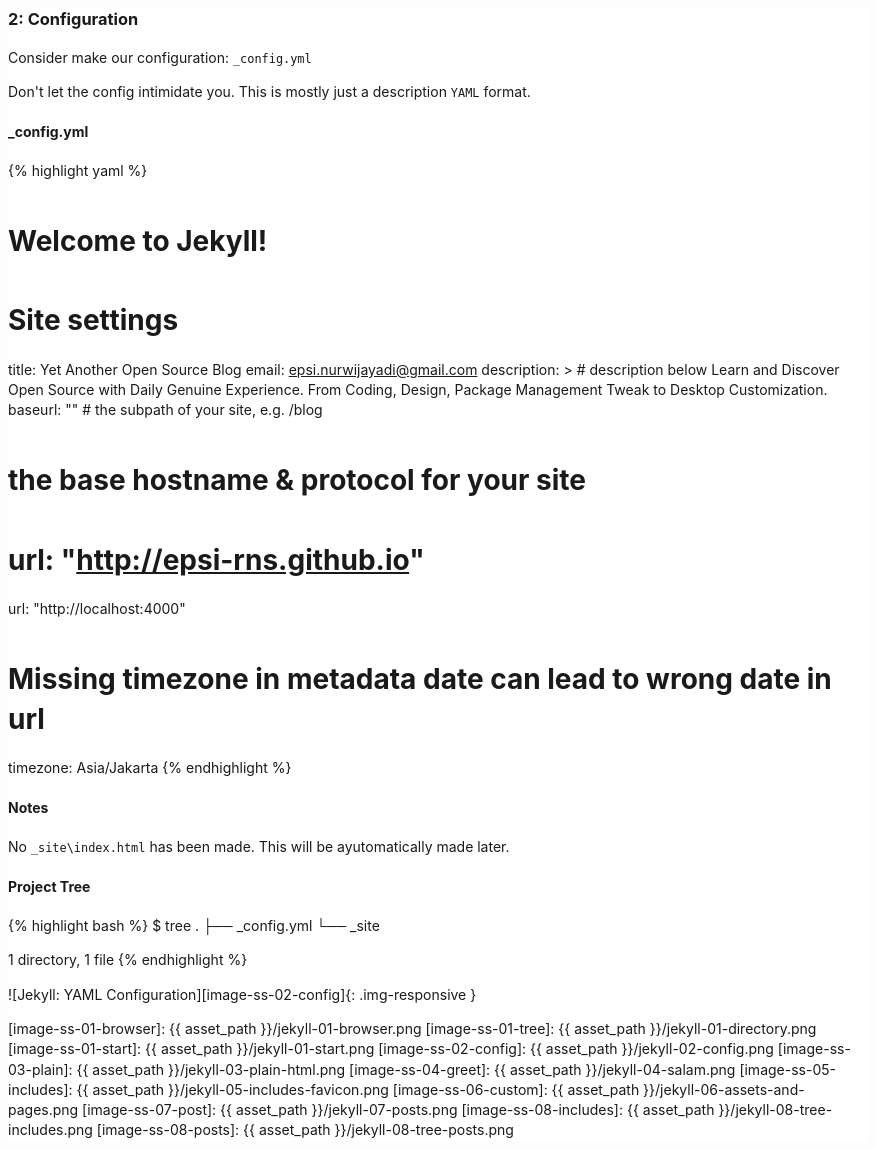 ### 2: Configuration

Consider make our configuration: <code>_config.yml</code>

Don't let the config intimidate you.
This is mostly just a description <code>YAML</code> format.

#### _config.yml

{% highlight yaml %}
# Welcome to Jekyll!

# Site settings
title: Yet Another Open Source Blog
email: epsi.nurwijayadi@gmail.com
description: > # description below
  Learn and Discover Open Source with Daily Genuine Experience.
  From Coding, Design, Package Management Tweak to Desktop Customization.
baseurl: "" # the subpath of your site, e.g. /blog

# the base hostname & protocol for your site
# url: "http://epsi-rns.github.io" 
url: "http://localhost:4000" 

# Missing timezone in metadata date can lead to wrong date in url
timezone: Asia/Jakarta
{% endhighlight %}

#### Notes

No <code>_site\index.html</code> has been made.
This will be ayutomatically made later.

#### Project Tree

{% highlight bash %}
$ tree
.
├── _config.yml
└── _site

1 directory, 1 file
{% endhighlight %}

![Jekyll: YAML Configuration][image-ss-02-config]{: .img-responsive }


[//]: <> ( -- -- -- links below -- -- -- )
[image-ss-01-browser]:  {{ asset_path }}/jekyll-01-browser.png
[image-ss-01-tree]:     {{ asset_path }}/jekyll-01-directory.png
[image-ss-01-start]:    {{ asset_path }}/jekyll-01-start.png
[image-ss-02-config]:   {{ asset_path }}/jekyll-02-config.png
[image-ss-03-plain]:    {{ asset_path }}/jekyll-03-plain-html.png
[image-ss-04-greet]:    {{ asset_path }}/jekyll-04-salam.png
[image-ss-05-includes]: {{ asset_path }}/jekyll-05-includes-favicon.png
[image-ss-06-custom]:   {{ asset_path }}/jekyll-06-assets-and-pages.png
[image-ss-07-post]:     {{ asset_path }}/jekyll-07-posts.png
[image-ss-08-includes]: {{ asset_path }}/jekyll-08-tree-includes.png
[image-ss-08-posts]:    {{ asset_path }}/jekyll-08-tree-posts.png